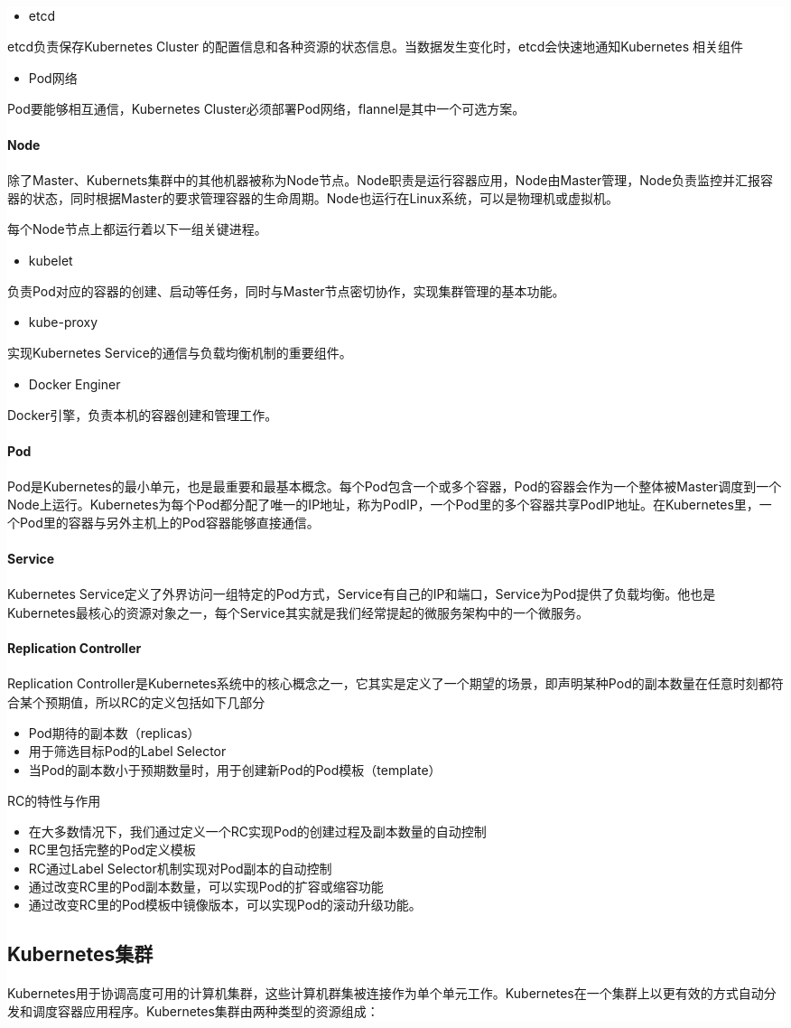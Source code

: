 - etcd

etcd负责保存Kubernetes  Cluster 的配置信息和各种资源的状态信息。当数据发生变化时，etcd会快速地通知Kubernetes 相关组件

- Pod网络

Pod要能够相互通信，Kubernetes Cluster必须部署Pod网络，flannel是其中一个可选方案。

#### Node

除了Master、Kubernets集群中的其他机器被称为Node节点。Node职责是运行容器应用，Node由Master管理，Node负责监控并汇报容器的状态，同时根据Master的要求管理容器的生命周期。Node也运行在Linux系统，可以是物理机或虚拟机。

每个Node节点上都运行着以下一组关键进程。

- kubelet

负责Pod对应的容器的创建、启动等任务，同时与Master节点密切协作，实现集群管理的基本功能。

- kube-proxy

实现Kubernetes Service的通信与负载均衡机制的重要组件。

- Docker Enginer

Docker引擎，负责本机的容器创建和管理工作。

#### Pod

Pod是Kubernetes的最小单元，也是最重要和最基本概念。每个Pod包含一个或多个容器，Pod的容器会作为一个整体被Master调度到一个Node上运行。Kubernetes为每个Pod都分配了唯一的IP地址，称为PodIP，一个Pod里的多个容器共享PodIP地址。在Kubernetes里，一个Pod里的容器与另外主机上的Pod容器能够直接通信。

#### Service

Kubernetes Service定义了外界访问一组特定的Pod方式，Service有自己的IP和端口，Service为Pod提供了负载均衡。他也是Kubernetes最核心的资源对象之一，每个Service其实就是我们经常提起的微服务架构中的一个微服务。

#### Replication Controller

Replication Controller是Kubernetes系统中的核心概念之一，它其实是定义了一个期望的场景，即声明某种Pod的副本数量在任意时刻都符合某个预期值，所以RC的定义包括如下几部分

- Pod期待的副本数（replicas）
- 用于筛选目标Pod的Label Selector
- 当Pod的副本数小于预期数量时，用于创建新Pod的Pod模板（template）

RC的特性与作用

- 在大多数情况下，我们通过定义一个RC实现Pod的创建过程及副本数量的自动控制
- RC里包括完整的Pod定义模板
- RC通过Label Selector机制实现对Pod副本的自动控制
- 通过改变RC里的Pod副本数量，可以实现Pod的扩容或缩容功能
- 通过改变RC里的Pod模板中镜像版本，可以实现Pod的滚动升级功能。

## Kubernetes集群

Kubernetes用于协调高度可用的计算机集群，这些计算机群集被连接作为单个单元工作。Kubernetes在一个集群上以更有效的方式自动分发和调度容器应用程序。Kubernetes集群由两种类型的资源组成：
